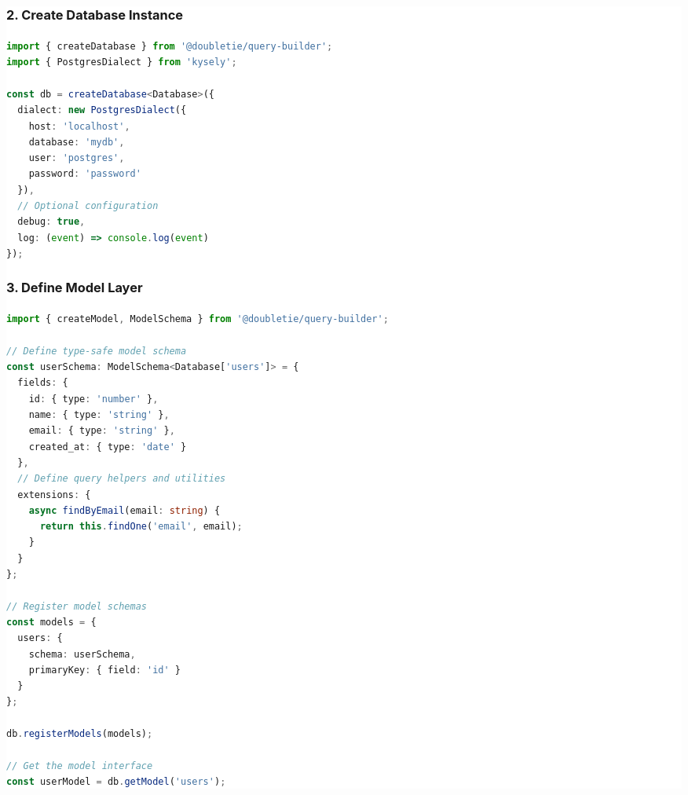 ### 2. Create Database Instance

```typescript
import { createDatabase } from '@doubletie/query-builder';
import { PostgresDialect } from 'kysely';

const db = createDatabase<Database>({
  dialect: new PostgresDialect({
    host: 'localhost',
    database: 'mydb',
    user: 'postgres',
    password: 'password'
  }),
  // Optional configuration
  debug: true,
  log: (event) => console.log(event)
});
```

### 3. Define Model Layer

```typescript
import { createModel, ModelSchema } from '@doubletie/query-builder';

// Define type-safe model schema
const userSchema: ModelSchema<Database['users']> = {
  fields: {
    id: { type: 'number' },
    name: { type: 'string' },
    email: { type: 'string' },
    created_at: { type: 'date' }
  },
  // Define query helpers and utilities
  extensions: {
    async findByEmail(email: string) {
      return this.findOne('email', email);
    }
  }
};

// Register model schemas
const models = {
  users: {
    schema: userSchema,
    primaryKey: { field: 'id' }
  }
};

db.registerModels(models);

// Get the model interface
const userModel = db.getModel('users');
```
